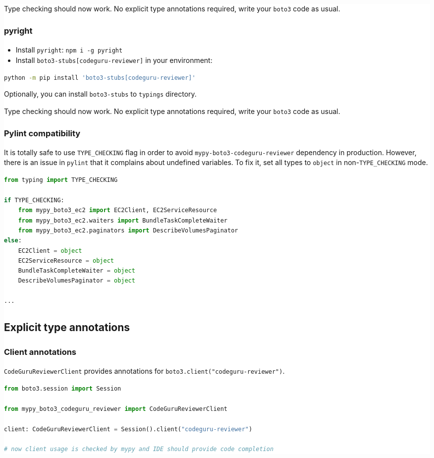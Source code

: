 Type checking should now work. No explicit type annotations required, write
your `boto3` code as usual.

<a id="pyright"></a>

### pyright

- Install `pyright`: `npm i -g pyright`
- Install `boto3-stubs[codeguru-reviewer]` in your environment:

```bash
python -m pip install 'boto3-stubs[codeguru-reviewer]'
```

Optionally, you can install `boto3-stubs` to `typings` directory.

Type checking should now work. No explicit type annotations required, write
your `boto3` code as usual.

<a id="pylint-compatibility"></a>

### Pylint compatibility

It is totally safe to use `TYPE_CHECKING` flag in order to avoid
`mypy-boto3-codeguru-reviewer` dependency in production. However, there is an
issue in `pylint` that it complains about undefined variables. To fix it, set
all types to `object` in non-`TYPE_CHECKING` mode.

```python
from typing import TYPE_CHECKING

if TYPE_CHECKING:
    from mypy_boto3_ec2 import EC2Client, EC2ServiceResource
    from mypy_boto3_ec2.waiters import BundleTaskCompleteWaiter
    from mypy_boto3_ec2.paginators import DescribeVolumesPaginator
else:
    EC2Client = object
    EC2ServiceResource = object
    BundleTaskCompleteWaiter = object
    DescribeVolumesPaginator = object

...
```

<a id="explicit-type-annotations"></a>

## Explicit type annotations

<a id="client-annotations"></a>

### Client annotations

`CodeGuruReviewerClient` provides annotations for
`boto3.client("codeguru-reviewer")`.

```python
from boto3.session import Session

from mypy_boto3_codeguru_reviewer import CodeGuruReviewerClient

client: CodeGuruReviewerClient = Session().client("codeguru-reviewer")

# now client usage is checked by mypy and IDE should provide code completion
```
